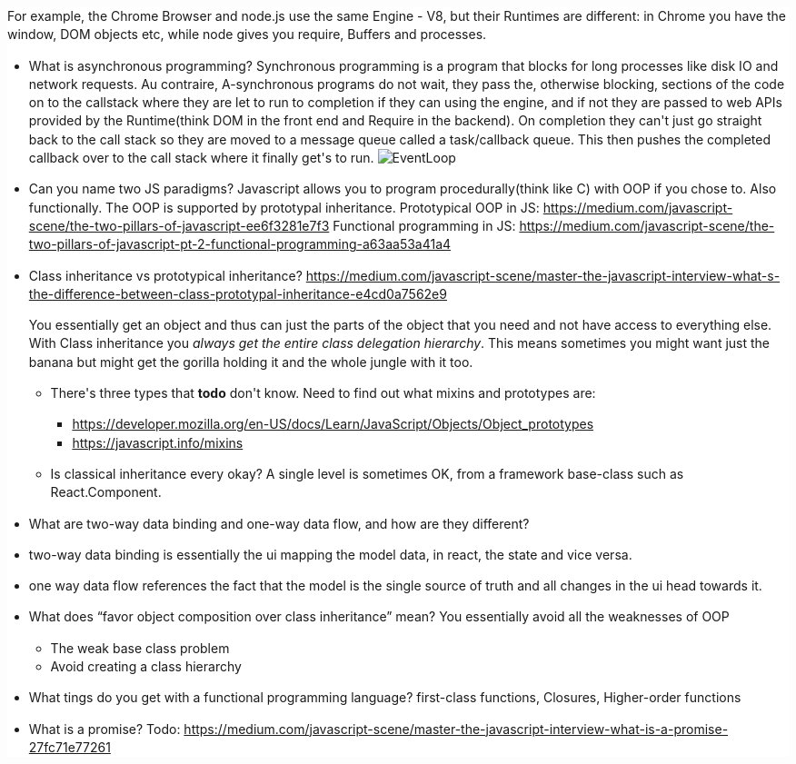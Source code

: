   For example, the Chrome Browser and node.js use the same Engine - V8, but their Runtimes are different: in Chrome you have the window, DOM objects etc, while node gives you require, Buffers and processes.

- What is asynchronous programming?
  Synchronous programming is a program that blocks for long processes like disk IO and network requests. Au contraire, A-synchronous programs do not wait, they pass the, otherwise blocking, sections of the code on to the callstack where they are let to run to completion if they can using the engine, and if not they are passed to web APIs provided by the Runtime(think DOM in the front end and Require in the backend). On completion they can't just go straight back to the call stack so they are moved to a message queue called a task/callback queue. This then pushes the completed callback over to the call stack where it finally get's to run.
![EventLoop](Eloop.png)

- Can you name two JS paradigms?
  Javascript allows you to program procedurally(think like C) with OOP if you chose to. Also functionally. The OOP is supported by prototypal inheritance.
  Prototypical OOP in JS: https://medium.com/javascript-scene/the-two-pillars-of-javascript-ee6f3281e7f3
  Functional programming in JS: https://medium.com/javascript-scene/the-two-pillars-of-javascript-pt-2-functional-programming-a63aa53a41a4
  
- Class inheritance vs prototypical inheritance?
https://medium.com/javascript-scene/master-the-javascript-interview-what-s-the-difference-between-class-prototypal-inheritance-e4cd0a7562e9

  You essentially get an object and thus can just the parts of the object that you need and not have access to everything else. With Class inheritance you *always get the entire class delegation hierarchy*. This means sometimes you might want just the banana but might get the gorilla holding it and the whole jungle with it too. 
  - There's three types that **todo** don't know. Need to find out what mixins and prototypes are:
    - https://developer.mozilla.org/en-US/docs/Learn/JavaScript/Objects/Object_prototypes
    - https://javascript.info/mixins
  
  - Is classical inheritance every okay?
    A single level is sometimes OK, from a framework base-class such as React.Component.

- What are two-way data binding and one-way data flow, and how are they different?
 - two-way data binding is essentially the ui mapping the model data, in react, the state and vice versa.
 - one way data flow references the fact that the model is the single source of truth and all changes in the ui head towards it.

- What does “favor object composition over class inheritance” mean?
  You essentially avoid all the weaknesses of OOP
    - The weak base class problem
    - Avoid creating a class hierarchy

- What tings do you get with a functional programming language?
  first-class functions, Closures, Higher-order functions

- What is a promise?
Todo: https://medium.com/javascript-scene/master-the-javascript-interview-what-is-a-promise-27fc71e77261
